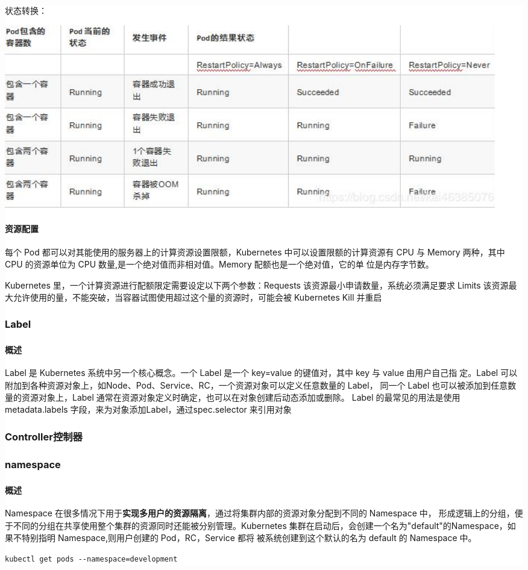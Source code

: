 状态转换：

![image-20240317142145362](_images/K8sNotes.asserts/image-20240317142145362.png)

#### 资源配置

每个 Pod 都可以对其能使用的服务器上的计算资源设置限额，Kubernetes 中可以设置限额的计算资源有 CPU 与 Memory 两种，其中 CPU 的资源单位为 CPU 数量,是一个绝对值而非相对值。Memory 配额也是一个绝对值，它的单 位是内存字节数。

Kubernetes 里，一个计算资源进行配额限定需要设定以下两个参数：Requests 该资源最小申请数量，系统必须满足要求 Limits 该资源最大允许使用的量，不能突破，当容器试图使用超过这个量的资源时，可能会被 Kubernetes Kill 并重启

### Label

#### 概述

Label 是 Kubernetes 系统中另一个核心概念。一个 Label 是一个 key=value 的键值对，其中 key 与 value 由用户自己指 定。Label 可以附加到各种资源对象上，如Node、Pod、Service、RC，一个资源对象可以定义任意数量的 Label， 同一个 Label 也可以被添加到任意数量的资源对象上，Label 通常在资源对象定义时确定，也可以在对象创建后动态添加或删除。 Label 的最常见的用法是使用 metadata.labels 字段，来为对象添加Label，通过spec.selector 来引用对象

### Controller控制器



### namespace

#### 概述

Namespace 在很多情况下用于**实现多用户的资源隔离**，通过将集群内部的资源对象分配到不同的 Namespace 中， 形成逻辑上的分组，便于不同的分组在共享使用整个集群的资源同时还能被分别管理。Kubernetes 集群在启动后，会创建一个名为"default"的Namespace，如果不特别指明 Namespace,则用户创建的 Pod，RC，Service 都将 被系统创建到这个默认的名为 default 的 Namespace 中。

```
kubectl get pods --namespace=development
```





